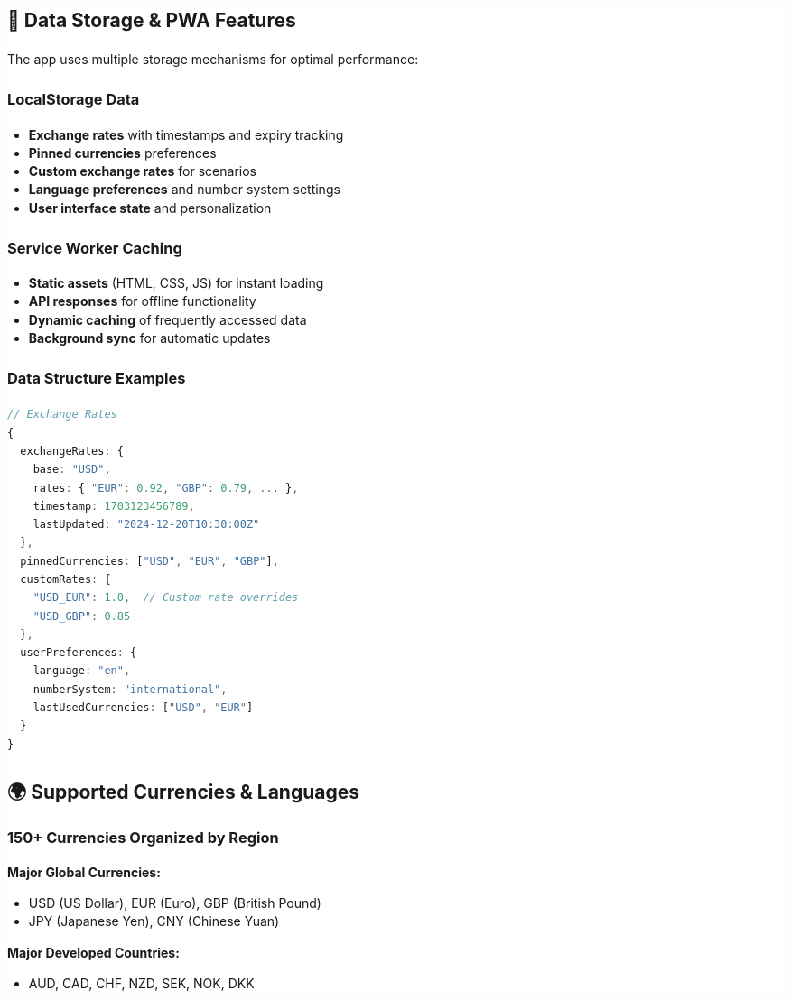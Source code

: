 ## 💾 Data Storage & PWA Features

The app uses multiple storage mechanisms for optimal performance:

### LocalStorage Data
- **Exchange rates** with timestamps and expiry tracking
- **Pinned currencies** preferences
- **Custom exchange rates** for scenarios
- **Language preferences** and number system settings
- **User interface state** and personalization

### Service Worker Caching
- **Static assets** (HTML, CSS, JS) for instant loading
- **API responses** for offline functionality
- **Dynamic caching** of frequently accessed data
- **Background sync** for automatic updates

### Data Structure Examples
```typescript
// Exchange Rates
{
  exchangeRates: {
    base: "USD",
    rates: { "EUR": 0.92, "GBP": 0.79, ... },
    timestamp: 1703123456789,
    lastUpdated: "2024-12-20T10:30:00Z"
  },
  pinnedCurrencies: ["USD", "EUR", "GBP"],
  customRates: {
    "USD_EUR": 1.0,  // Custom rate overrides
    "USD_GBP": 0.85
  },
  userPreferences: {
    language: "en",
    numberSystem: "international",
    lastUsedCurrencies: ["USD", "EUR"]
  }
}
```

## 🌍 Supported Currencies & Languages

### 150+ Currencies Organized by Region

**Major Global Currencies:**
- USD (US Dollar), EUR (Euro), GBP (British Pound)
- JPY (Japanese Yen), CNY (Chinese Yuan)

**Major Developed Countries:**
- AUD, CAD, CHF, NZD, SEK, NOK, DKK
